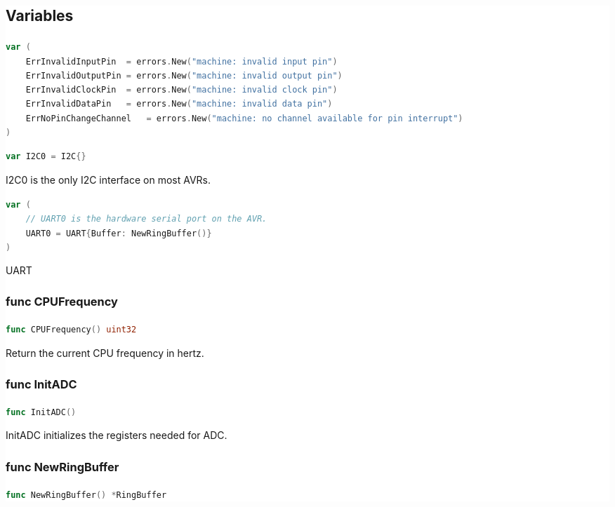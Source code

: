




## Variables

```go
var (
	ErrInvalidInputPin	= errors.New("machine: invalid input pin")
	ErrInvalidOutputPin	= errors.New("machine: invalid output pin")
	ErrInvalidClockPin	= errors.New("machine: invalid clock pin")
	ErrInvalidDataPin	= errors.New("machine: invalid data pin")
	ErrNoPinChangeChannel	= errors.New("machine: no channel available for pin interrupt")
)
```



```go
var I2C0 = I2C{}
```

I2C0 is the only I2C interface on most AVRs.


```go
var (
	// UART0 is the hardware serial port on the AVR.
	UART0 = UART{Buffer: NewRingBuffer()}
)
```

UART





### func CPUFrequency

```go
func CPUFrequency() uint32
```

Return the current CPU frequency in hertz.


### func InitADC

```go
func InitADC()
```

InitADC initializes the registers needed for ADC.


### func NewRingBuffer

```go
func NewRingBuffer() *RingBuffer
```
